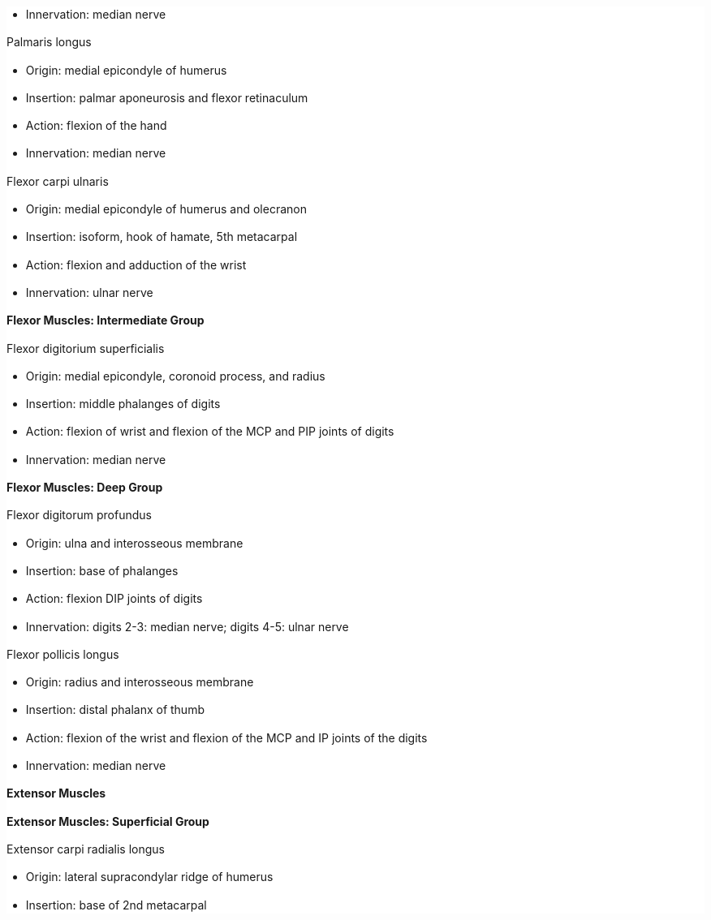 - Innervation: median nerve

Palmaris longus

- Origin: medial epicondyle of humerus

- Insertion: palmar aponeurosis and flexor retinaculum

- Action: flexion of the hand

- Innervation: median nerve

Flexor carpi ulnaris

- Origin: medial epicondyle of humerus and olecranon

- Insertion: isoform, hook of hamate, 5th metacarpal

- Action: flexion and adduction of the wrist

- Innervation: ulnar nerve

**Flexor Muscles: Intermediate Group**

Flexor digitorium superficialis

- Origin: medial epicondyle, coronoid process, and radius

- Insertion: middle phalanges of digits

- Action: flexion of wrist and flexion of the MCP and PIP joints of digits

- Innervation: median nerve

**Flexor Muscles: Deep Group**

Flexor digitorum profundus

- Origin: ulna and interosseous membrane

- Insertion: base of phalanges

- Action: flexion DIP joints of digits

- Innervation: digits 2-3: median nerve; digits 4-5: ulnar nerve

Flexor pollicis longus

- Origin: radius and interosseous membrane

- Insertion: distal phalanx of thumb

- Action: flexion of the wrist and flexion of the MCP and IP joints of the digits

- Innervation: median nerve

**Extensor Muscles**

**Extensor Muscles: Superficial Group**

Extensor carpi radialis longus

- Origin: lateral supracondylar ridge of humerus

- Insertion: base of 2nd metacarpal
